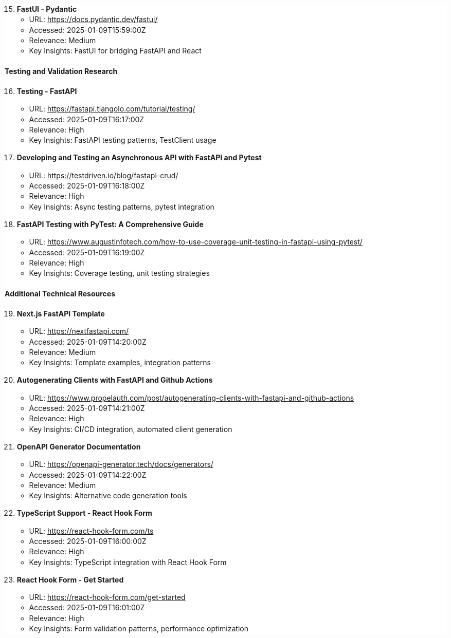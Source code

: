 15. **FastUI - Pydantic**
    - URL: https://docs.pydantic.dev/fastui/
    - Accessed: 2025-01-09T15:59:00Z
    - Relevance: Medium
    - Key Insights: FastUI for bridging FastAPI and React

#### Testing and Validation Research
16. **Testing - FastAPI**
    - URL: https://fastapi.tiangolo.com/tutorial/testing/
    - Accessed: 2025-01-09T16:17:00Z
    - Relevance: High
    - Key Insights: FastAPI testing patterns, TestClient usage

17. **Developing and Testing an Asynchronous API with FastAPI and Pytest**
    - URL: https://testdriven.io/blog/fastapi-crud/
    - Accessed: 2025-01-09T16:18:00Z
    - Relevance: High
    - Key Insights: Async testing patterns, pytest integration

18. **FastAPI Testing with PyTest: A Comprehensive Guide**
    - URL: https://www.augustinfotech.com/how-to-use-coverage-unit-testing-in-fastapi-using-pytest/
    - Accessed: 2025-01-09T16:19:00Z
    - Relevance: High
    - Key Insights: Coverage testing, unit testing strategies

#### Additional Technical Resources
19. **Next.js FastAPI Template**
    - URL: https://nextfastapi.com/
    - Accessed: 2025-01-09T14:20:00Z
    - Relevance: Medium
    - Key Insights: Template examples, integration patterns

20. **Autogenerating Clients with FastAPI and Github Actions**
    - URL: https://www.propelauth.com/post/autogenerating-clients-with-fastapi-and-github-actions
    - Accessed: 2025-01-09T14:21:00Z
    - Relevance: High
    - Key Insights: CI/CD integration, automated client generation

21. **OpenAPI Generator Documentation**
    - URL: https://openapi-generator.tech/docs/generators/
    - Accessed: 2025-01-09T14:22:00Z
    - Relevance: Medium
    - Key Insights: Alternative code generation tools

22. **TypeScript Support - React Hook Form**
    - URL: https://react-hook-form.com/ts
    - Accessed: 2025-01-09T16:00:00Z
    - Relevance: High
    - Key Insights: TypeScript integration with React Hook Form

23. **React Hook Form - Get Started**
    - URL: https://react-hook-form.com/get-started
    - Accessed: 2025-01-09T16:01:00Z
    - Relevance: High
    - Key Insights: Form validation patterns, performance optimization
